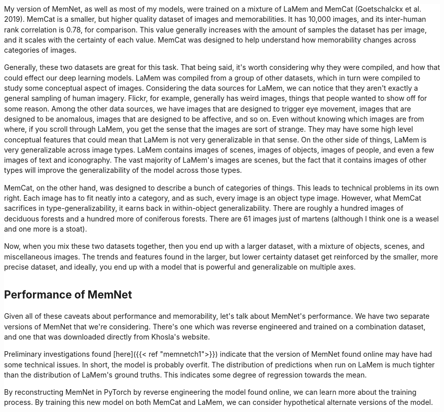 My version of MemNet, as well as most of my models, were trained on a mixture of LaMem and MemCat (Goetschalckx et al. 2019). MemCat is a smaller, but higher quality dataset of images and memorabilities. It has 10,000 images, and its inter-human rank correlation is 0.78, for comparison. This value generally increases with the amount of samples the dataset has per image, and it scales with the certainty of each value. MemCat was designed to help understand how memorability changes across categories of images. 

Generally, these two datasets are great for this task. That being said, it's worth considering why they were compiled, and how that could effect our deep learning models. LaMem was compiled from a group of other datasets, which in turn were compiled to study some conceptual aspect of images. Considering the data sources for LaMem, we can notice that they aren't exactly a general sampling of human imagery. Flickr, for example, generally has weird images, things that people wanted to show off for some reason. Among the other data sources, we have images that are designed to trigger eye movement, images that are designed to be anomalous, images that are designed to be affective, and so on. Even without knowing which images are from where, if you scroll through LaMem, you get the sense that the images are sort of strange. They may have some high level conceptual features that could mean that LaMem is not very generalizable in that sense. On the other side of things, LaMem is very generalizable across image types. LaMem contains images of scenes, images of objects, images of people, and even a few images of text and iconography. The vast majority of LaMem's images are scenes, but the fact that it contains images of other types will improve the generalizability of the model across those types.

MemCat, on the other hand, was designed to describe a bunch of categories of things. This leads to technical problems in its own right. Each image has to fit neatly into a category, and as such, every image is an object type image. However, what MemCat sacrifices in type-generalizability, it earns back in within-object generalizability. There are roughly a hundred images of deciduous forests and a hundred more of coniferous forests. There are 61 images just of martens (although I think one is a weasel and one more is a stoat). 

Now, when you mix these two datasets together, then you end up with a larger dataset, with a mixture of objects, scenes, and miscellaneous images. The trends and features found in the larger, but lower certainty dataset get reinforced by the smaller, more precise dataset, and ideally, you end up with a model that is powerful and generalizable on multiple axes.

## Performance of MemNet

Given all of these caveats about performance and memorability, let's talk about MemNet's performance. 
We have two separate versions of MemNet that we're considering. There's one which was reverse engineered and trained on a combination dataset, and one that was downloaded directly from Khosla's website.


Preliminary investigations found [here]({{< ref "memnetch1">}}) indicate that the version of MemNet found online may have had some technical issues. 
In short, the model is probably overfit. The distribution of predictions when run on LaMem is much tighter than the distribution of LaMem's ground truths. This indicates some degree of regression towards the mean. 


By reconstructing MemNet in PyTorch by reverse engineering the model found online, we can learn more about the training process. By training this new model on both MemCat and LaMem, we can consider hypothetical alternate versions of the model.
